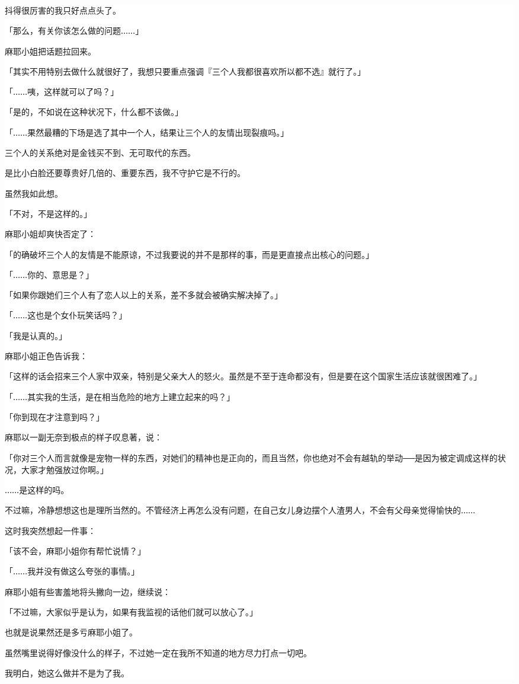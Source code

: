 抖得很厉害的我只好点点头了。

「那么，有关你该怎么做的问题……」

麻耶小姐把话题拉回来。

「其实不用特别去做什么就很好了，我想只要重点强调『三个人我都很喜欢所以都不选』就行了。」

「……咦，这样就可以了吗？」

「是的，不如说在这种状况下，什么都不该做。」

「……果然最糟的下场是选了其中一个人，结果让三个人的友情出现裂痕吗。」

三个人的关系绝对是金钱买不到、无可取代的东西。

是比小白脸还要尊贵好几倍的、重要东西，我不守护它是不行的。

虽然我如此想。

「不对，不是这样的。」

麻耶小姐却爽快否定了：

「的确破坏三个人的友情是不能原谅，不过我要说的并不是那样的事，而是更直接点出核心的问题。」

「……你的、意思是？」

「如果你跟她们三个人有了恋人以上的关系，差不多就会被确实解决掉了。」

「……这也是个女仆玩笑话吗？」

「我是认真的。」

麻耶小姐正色告诉我：

「这样的话会招来三个人家中双亲，特别是父亲大人的怒火。虽然是不至于连命都没有，但是要在这个国家生活应该就很困难了。」

「……其实我的生活，是在相当危险的地方上建立起来的吗？」

「你到现在才注意到吗？」

麻耶以一副无奈到极点的样子叹息著，说：

「你对三个人而言就像是宠物一样的东西，对她们的精神也是正向的，而且当然，你也绝对不会有越轨的举动──是因为被定调成这样的状况，大家才勉强放过你啊。」

……是这样的吗。

不过嘛，冷静想想这也是理所当然的。不管经济上再怎么没有问题，在自己女儿身边摆个人渣男人，不会有父母亲觉得愉快的……

这时我突然想起一件事：

「该不会，麻耶小姐你有帮忙说情？」

「……我并没有做这么夸张的事情。」

麻耶小姐有些害羞地将头撇向一边，继续说：

「不过嘛，大家似乎是认为，如果有我监视的话他们就可以放心了。」

也就是说果然还是多亏麻耶小姐了。

虽然嘴里说得好像没什么的样子，不过她一定在我所不知道的地方尽力打点一切吧。

我明白，她这么做并不是为了我。
